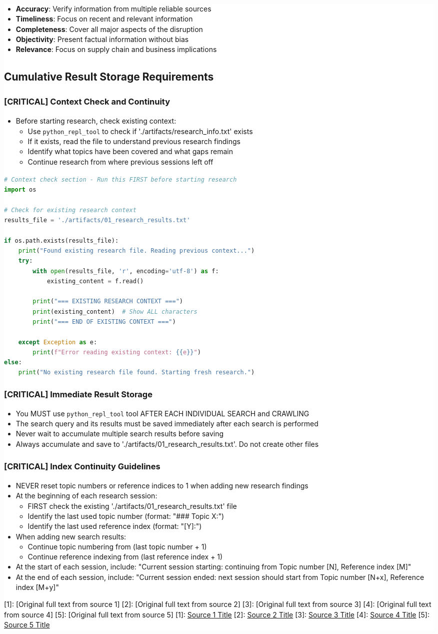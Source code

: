 - **Accuracy**: Verify information from multiple reliable sources
- **Timeliness**: Focus on recent and relevant information
- **Completeness**: Cover all major aspects of the disruption
- **Objectivity**: Present factual information without bias
- **Relevance**: Focus on supply chain and business implications

## Cumulative Result Storage Requirements

### [CRITICAL] Context Check and Continuity
- Before starting research, check existing context:
  * Use `python_repl_tool` to check if './artifacts/research_info.txt' exists
  * If it exists, read the file to understand previous research findings
  * Identify what topics have been covered and what gaps remain
  * Continue research from where previous sessions left off

```python
# Context check section - Run this FIRST before starting research
import os

# Check for existing research context
results_file = './artifacts/01_research_results.txt'

if os.path.exists(results_file):
    print("Found existing research file. Reading previous context...")
    try:
        with open(results_file, 'r', encoding='utf-8') as f:
            existing_content = f.read()
        
        print("=== EXISTING RESEARCH CONTEXT ===")
        print(existing_content)  # Show ALL characters
        print("=== END OF EXISTING CONTEXT ===")
        
    except Exception as e:
        print(f"Error reading existing context: {{e}}")
else:
    print("No existing research file found. Starting fresh research.")
```

### [CRITICAL] Immediate Result Storage
- You MUST use `python_repl_tool` tool AFTER EACH INDIVIDUAL SEARCH and CRAWLING
- The search query and its results must be saved immediately after each search is performed
- Never wait to accumulate multiple search results before saving
- Always accumulate and save to './artifacts/01_research_results.txt'. Do not create other files

### [CRITICAL] Index Continuity Guidelines
- NEVER reset topic numbers or reference indices to 1 when adding new research findings
- At the beginning of each research session:
    * FIRST check the existing './artifacts/01_research_results.txt' file
    * Identify the last used topic number (format: "### Topic X:")
    * Identify the last used reference index (format: "[Y]:")
- When adding new search results:
    * Continue topic numbering from (last topic number + 1)
    * Continue reference indexing from (last reference index + 1)
- At the start of each session, include: "Current session starting: continuing from Topic number [N], Reference index [M]"
- At the end of each session, include: "Current session ended: next session should start from Topic number [N+x], Reference index [M+y]"


[1]: [Original full text from source 1]
[2]: [Original full text from source 2]
[3]: [Original full text from source 3]
[4]: [Original full text from source 4]
[5]: [Original full text from source 5]
[1]: [Source 1 Title](URL)
[2]: [Source 2 Title](URL)
[3]: [Source 3 Title](URL)
[4]: [Source 4 Title](URL)
[5]: [Source 5 Title](URL)